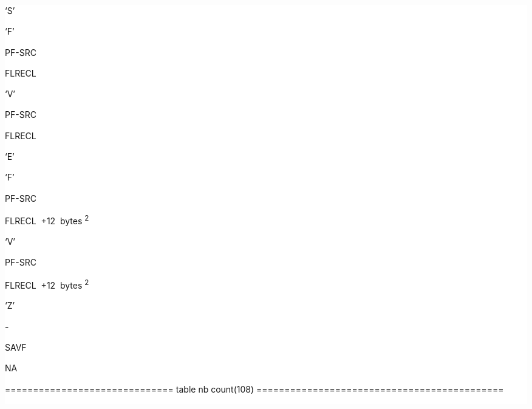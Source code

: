</tr>

<tr >

<td rowspan="2" ><p>‘S’</p></td>

<td ><p>‘F’</p></td>

<td ><p>PF-SRC</p></td>

<td ><p>FLRECL</p></td>

</tr>

<tr >

<td ><p>‘V’</p></td>

<td ><p>PF-SRC</p></td>

<td ><p>FLRECL</p></td>

</tr>

<tr >

<td rowspan="2" ><p>‘E’</p></td>

<td ><p>‘F’</p></td>

<td ><p>PF-SRC</p></td>

<td ><p>FLRECL  +12  bytes <sup>2</sup></p></td>

</tr>

<tr >

<td ><p>‘V’</p></td>

<td ><p>PF-SRC</p></td>

<td ><p>FLRECL  +12  bytes <sup>2</sup></p></td>

</tr>

<tr >

<td ><p>‘Z’</p></td>

<td ><p>-</p></td>

<td ><p>SAVF</p></td>

<td ><p>NA</p></td>

</tr>

</tbody>

</table>


============================== table nb count(108) ============================================

<table  data-cellspacing="0" >

